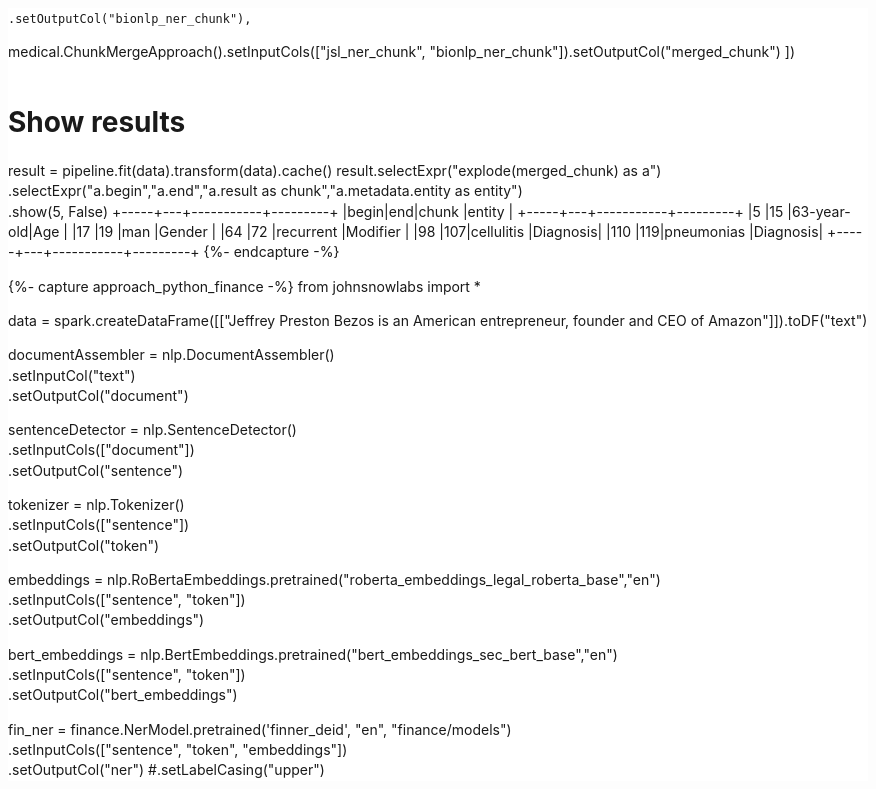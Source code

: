    .setOutputCol("bionlp_ner_chunk"),
 medical.ChunkMergeApproach().setInputCols(["jsl_ner_chunk", "bionlp_ner_chunk"]).setOutputCol("merged_chunk")
])

# Show results
result = pipeline.fit(data).transform(data).cache()
result.selectExpr("explode(merged_chunk) as a") \
  .selectExpr("a.begin","a.end","a.result as chunk","a.metadata.entity as entity") \
  .show(5, False)
+-----+---+-----------+---------+
|begin|end|chunk      |entity   |
+-----+---+-----------+---------+
|5    |15 |63-year-old|Age      |
|17   |19 |man        |Gender   |
|64   |72 |recurrent  |Modifier |
|98   |107|cellulitis |Diagnosis|
|110  |119|pneumonias |Diagnosis|
+-----+---+-----------+---------+
{%- endcapture -%}

{%- capture approach_python_finance -%}
from johnsnowlabs import *

data = spark.createDataFrame([["Jeffrey Preston Bezos is an American entrepreneur, founder and CEO of Amazon"]]).toDF("text")

documentAssembler = nlp.DocumentAssembler()\
    .setInputCol("text")\
    .setOutputCol("document")

sentenceDetector = nlp.SentenceDetector()\
    .setInputCols(["document"])\
    .setOutputCol("sentence")

tokenizer = nlp.Tokenizer()\
    .setInputCols(["sentence"])\
    .setOutputCol("token")

embeddings = nlp.RoBertaEmbeddings.pretrained("roberta_embeddings_legal_roberta_base","en") \
    .setInputCols(["sentence", "token"]) \
    .setOutputCol("embeddings")

bert_embeddings = nlp.BertEmbeddings.pretrained("bert_embeddings_sec_bert_base","en") \
    .setInputCols(["sentence", "token"]) \
    .setOutputCol("bert_embeddings")

fin_ner = finance.NerModel.pretrained('finner_deid', "en", "finance/models")\
    .setInputCols(["sentence", "token", "embeddings"]) \
    .setOutputCol("ner") 
    #.setLabelCasing("upper")

